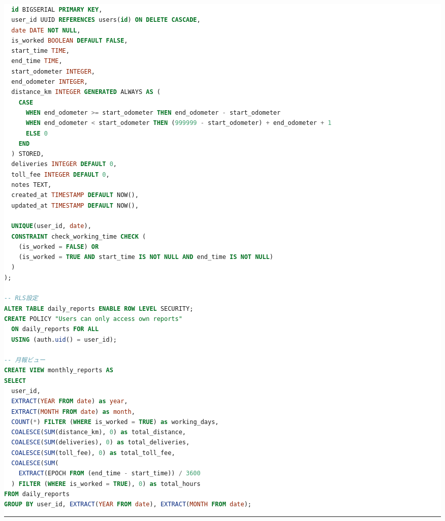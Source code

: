 ```sql
  id BIGSERIAL PRIMARY KEY,
  user_id UUID REFERENCES users(id) ON DELETE CASCADE,
  date DATE NOT NULL,
  is_worked BOOLEAN DEFAULT FALSE,
  start_time TIME,
  end_time TIME,
  start_odometer INTEGER,
  end_odometer INTEGER,
  distance_km INTEGER GENERATED ALWAYS AS (
    CASE
      WHEN end_odometer >= start_odometer THEN end_odometer - start_odometer
      WHEN end_odometer < start_odometer THEN (999999 - start_odometer) + end_odometer + 1
      ELSE 0
    END
  ) STORED,
  deliveries INTEGER DEFAULT 0,
  toll_fee INTEGER DEFAULT 0,
  notes TEXT,
  created_at TIMESTAMP DEFAULT NOW(),
  updated_at TIMESTAMP DEFAULT NOW(),

  UNIQUE(user_id, date),
  CONSTRAINT check_working_time CHECK (
    (is_worked = FALSE) OR
    (is_worked = TRUE AND start_time IS NOT NULL AND end_time IS NOT NULL)
  )
);

-- RLS設定
ALTER TABLE daily_reports ENABLE ROW LEVEL SECURITY;
CREATE POLICY "Users can only access own reports"
  ON daily_reports FOR ALL
  USING (auth.uid() = user_id);

-- 月報ビュー
CREATE VIEW monthly_reports AS
SELECT
  user_id,
  EXTRACT(YEAR FROM date) as year,
  EXTRACT(MONTH FROM date) as month,
  COUNT(*) FILTER (WHERE is_worked = TRUE) as working_days,
  COALESCE(SUM(distance_km), 0) as total_distance,
  COALESCE(SUM(deliveries), 0) as total_deliveries,
  COALESCE(SUM(toll_fee), 0) as total_toll_fee,
  COALESCE(SUM(
    EXTRACT(EPOCH FROM (end_time - start_time)) / 3600
  ) FILTER (WHERE is_worked = TRUE), 0) as total_hours
FROM daily_reports
GROUP BY user_id, EXTRACT(YEAR FROM date), EXTRACT(MONTH FROM date);
```

---